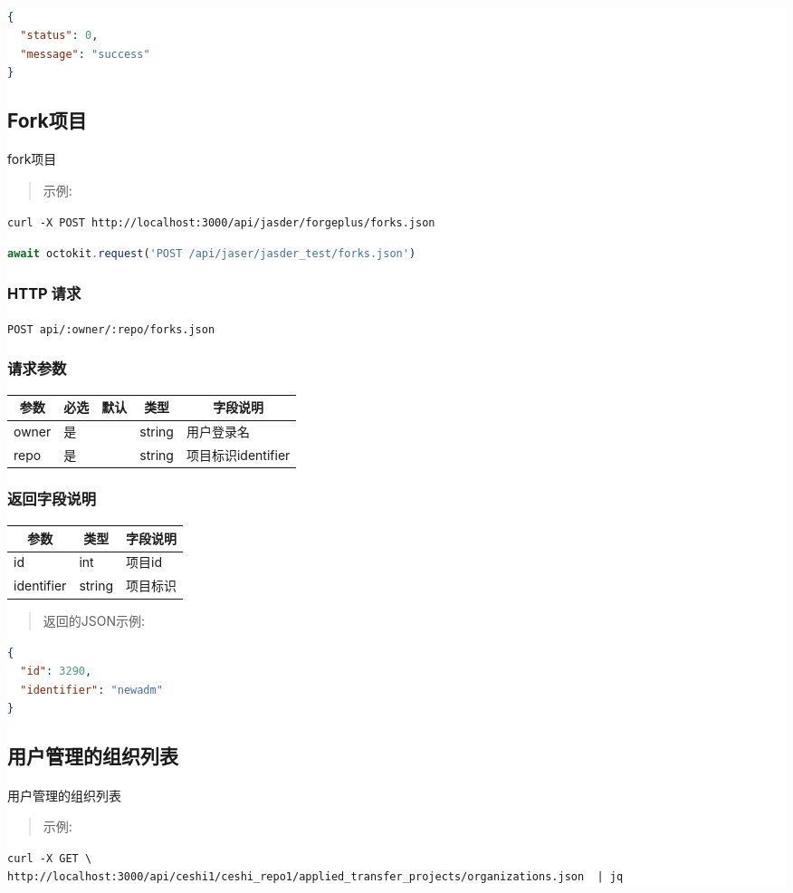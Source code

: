 ```json
{
  "status": 0,
  "message": "success"
}
```


## Fork项目
fork项目

> 示例:

```shell
curl -X POST http://localhost:3000/api/jasder/forgeplus/forks.json
```

```javascript
await octokit.request('POST /api/jaser/jasder_test/forks.json')
```

### HTTP 请求
`POST api/:owner/:repo/forks.json`

### 请求参数
参数    | 必选 | 默认 | 类型 | 字段说明
--------- | ------- | ------- | -------- | ----------
|owner             |是| |string |用户登录名  |
|repo             |是| |string |项目标识identifier  |

### 返回字段说明
参数  | 类型 | 字段说明
--------- | ----------- | -----------
|id             |int   |项目id |
|identifier     |string|项目标识|


> 返回的JSON示例:

```json
{
  "id": 3290,
  "identifier": "newadm"
}
```

## 用户管理的组织列表
用户管理的组织列表

> 示例:

```shell
curl -X GET \
http://localhost:3000/api/ceshi1/ceshi_repo1/applied_transfer_projects/organizations.json  | jq
```
